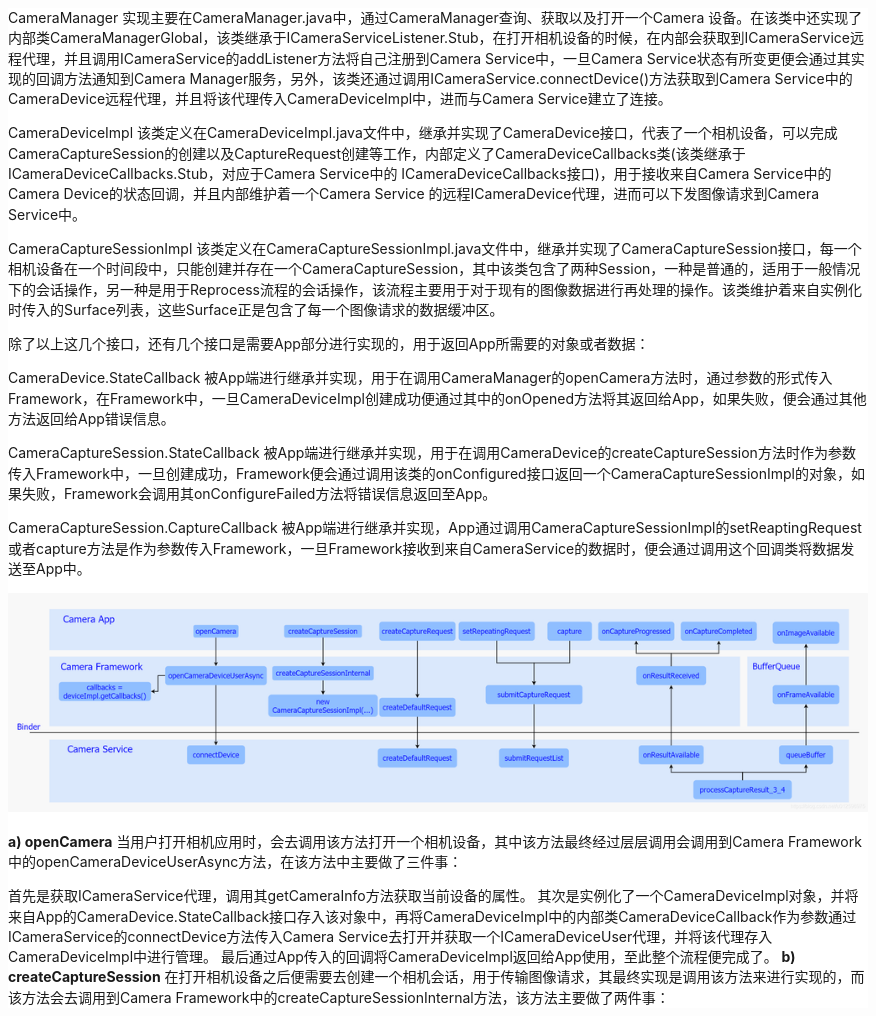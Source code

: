 CameraManager
实现主要在CameraManager.java中，通过CameraManager查询、获取以及打开一个Camera 设备。在该类中还实现了内部类CameraManagerGlobal，该类继承于ICameraServiceListener.Stub，在打开相机设备的时候，在内部会获取到ICameraService远程代理，并且调用ICameraService的addListener方法将自己注册到Camera Service中，一旦Camera Service状态有所变更便会通过其实现的回调方法通知到Camera Manager服务，另外，该类还通过调用ICameraService.connectDevice()方法获取到Camera Service中的CameraDevice远程代理，并且将该代理传入CameraDeviceImpl中，进而与Camera Service建立了连接。

CameraDeviceImpl
该类定义在CameraDeviceImpl.java文件中，继承并实现了CameraDevice接口，代表了一个相机设备，可以完成CameraCaptureSession的创建以及CaptureRequest创建等工作，内部定义了CameraDeviceCallbacks类(该类继承于ICameraDeviceCallbacks.Stub，对应于Camera Service中的 ICameraDeviceCallbacks接口)，用于接收来自Camera Service中的Camera Device的状态回调，并且内部维护着一个Camera Service 的远程ICameraDevice代理，进而可以下发图像请求到Camera Service中。

CameraCaptureSessionImpl
该类定义在CameraCaptureSessionImpl.java文件中，继承并实现了CameraCaptureSession接口，每一个相机设备在一个时间段中，只能创建并存在一个CameraCaptureSession，其中该类包含了两种Session，一种是普通的，适用于一般情况下的会话操作，另一种是用于Reprocess流程的会话操作，该流程主要用于对于现有的图像数据进行再处理的操作。该类维护着来自实例化时传入的Surface列表，这些Surface正是包含了每一个图像请求的数据缓冲区。

除了以上这几个接口，还有几个接口是需要App部分进行实现的，用于返回App所需要的对象或者数据：

CameraDevice.StateCallback
被App端进行继承并实现，用于在调用CameraManager的openCamera方法时，通过参数的形式传入Framework，在Framework中，一旦CameraDeviceImpl创建成功便通过其中的onOpened方法将其返回给App，如果失败，便会通过其他方法返回给App错误信息。

CameraCaptureSession.StateCallback
被App端进行继承并实现，用于在调用CameraDevice的createCaptureSession方法时作为参数传入Framework中，一旦创建成功，Framework便会通过调用该类的onConfigured接口返回一个CameraCaptureSessionImpl的对象，如果失败，Framework会调用其onConfigureFailed方法将错误信息返回至App。

CameraCaptureSession.CaptureCallback
被App端进行继承并实现，App通过调用CameraCaptureSessionImpl的setReaptingRequest或者capture方法是作为参数传入Framework，一旦Framework接收到来自CameraService的数据时，便会通过调用这个回调类将数据发送至App中。

![call](assets/call.png)

**a) openCamera**
当用户打开相机应用时，会去调用该方法打开一个相机设备，其中该方法最终经过层层调用会调用到Camera Framework中的openCameraDeviceUserAsync方法，在该方法中主要做了三件事：

首先是获取ICameraService代理，调用其getCameraInfo方法获取当前设备的属性。
其次是实例化了一个CameraDeviceImpl对象，并将来自App的CameraDevice.StateCallback接口存入该对象中，再将CameraDeviceImpl中的内部类CameraDeviceCallback作为参数通过ICameraService的connectDevice方法传入Camera Service去打开并获取一个ICameraDeviceUser代理，并将该代理存入CameraDeviceImpl中进行管理。
最后通过App传入的回调将CameraDeviceImpl返回给App使用，至此整个流程便完成了。
**b) createCaptureSession**
在打开相机设备之后便需要去创建一个相机会话，用于传输图像请求，其最终实现是调用该方法来进行实现的，而该方法会去调用到Camera Framework中的createCaptureSessionInternal方法，该方法主要做了两件事：
